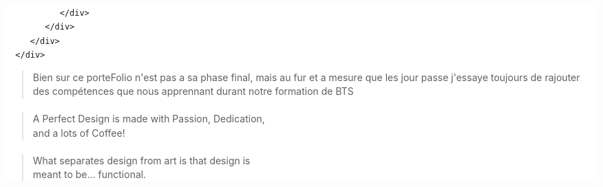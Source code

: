 
               </div>
            </div>
         </div>
      </div>
   </section>
   

   <section id="quote" class="parallax-section-6">
      <div class="container">
         <div class="row wow fadeInUp">
            <div class="col-lg-12 wow fadeInUp" style="z-index:3">
               <div id="quote-slider" class="owl-carousel">
                  <div>
                     <blockquote>
                        <i class="icon-left ion-quote ion-2x highlight"></i>
                        <span> Bien sur ce porteFolio n'est pas a sa phase final, mais au fur et a mesure que les jour passe j'essaye toujours de rajouter des compétences que nous apprennant durant notre formation de BTS </span>
                        <i class="icon-right ion-quote ion-2x highlight"></i>
                     </blockquote>
                     <h4 class="quote-author highlight"></h4>
                  </div>
                  <div>
                     <blockquote>
                        <i class="icon-left ion-quote ion-2x highlight"></i>
                        <span> A Perfect Design is made with Passion, Dedication,<br>
                        and a lots of Coffee! </span>
                        <i class="icon-right ion-quote ion-2x highlight"></i>
                     </blockquote>
                     <h4 class="quote-author highlight"></h4>
                  </div>
                  <div>
                     <blockquote>
                        <i class="icon-left ion-quote ion-2x highlight"></i>
                        <span> What separates design from art is that design is<br>
                        meant to be... functional. </span>
                        <i class="icon-right ion-quote ion-2x highlight"></i>
                     </blockquote>
                     <h4 class="quote-author highlight"></h4>
                  </div>
               </div>
            </div>
         </div>
      </div>
   </section>
   




   <section id="testimonials" class="parallax-section-4">
      <div class="container">
         <div class="row">
            <div class="col-md-12 text-center">
               <h3 class="section-title white wow fadeInUp"></h3>
               <p class="subheading grey wow fadeInUp"></p>
            </div>
            <div class="col-md-12 text-center wow fadeInUp">
               <div id="owl-testimonials" class="owl-carousel">
                  <div>
                     <div class="testimonial">
                        <i class="icon-left ion-quote ion-2x highlight"></i>
                        <span></span>
                        <i class="icon-right ion-quote ion-2x highlight"></i>
                     </div>
                     <div class="testimonial-name">